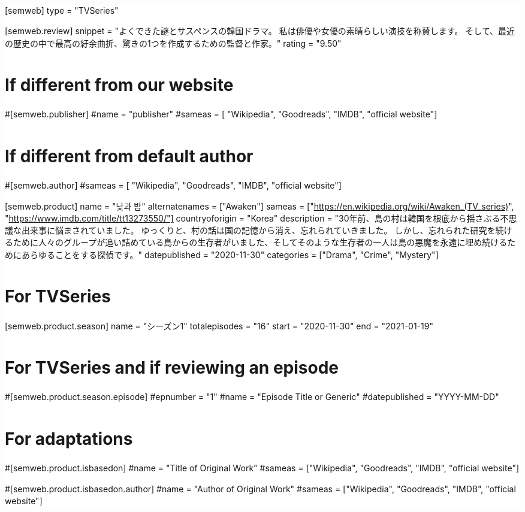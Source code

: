 [semweb]
type = "TVSeries"

[semweb.review]
snippet = "よくできた謎とサスペンスの韓国ドラマ。 私は俳優や女優の素晴らしい演技を称賛します。 そして、最近の歴史の中で最高の紆余曲折、驚きの1つを作成するための監督と作家。"
rating = "9.50"

# If different from our website
#[semweb.publisher]
#name = "publisher"
#sameas = [ "Wikipedia", "Goodreads", "IMDB", "official website"]

# If different from default author
#[semweb.author]
#sameas = [ "Wikipedia", "Goodreads", "IMDB", "official website"]

[semweb.product]
name = "낮과 밤"
alternatenames = ["Awaken"]
sameas = ["https://en.wikipedia.org/wiki/Awaken_(TV_series)", "https://www.imdb.com/title/tt13273550/"]
countryoforigin = "Korea"
description = "30年前、島の村は韓国を根底から揺さぶる不思議な出来事に悩まされていました。 ゆっくりと、村の話は国の記憶から消え、忘れられていきました。 しかし、忘れられた研究を続けるために人々のグループが追い詰めている島からの生存者がいました、そしてそのような生存者の一人は島の悪魔を永遠に埋め続けるためにあらゆることをする探偵です。"
datepublished = "2020-11-30"
categories = ["Drama", "Crime", "Mystery"]

# For TVSeries
[semweb.product.season]
name = "シーズン1"
totalepisodes = "16"
start = "2020-11-30"
end = "2021-01-19"

# For TVSeries and if reviewing an episode
#[semweb.product.season.episode]
#epnumber = "1"
#name = "Episode Title or Generic"
#datepublished = "YYYY-MM-DD"

# For adaptations
#[semweb.product.isbasedon]
#name = "Title of Original Work"
#sameas = ["Wikipedia", "Goodreads", "IMDB", "official website"]

#[semweb.product.isbasedon.author]
#name = "Author of Original Work"
#sameas = ["Wikipedia", "Goodreads", "IMDB", "official website"]

